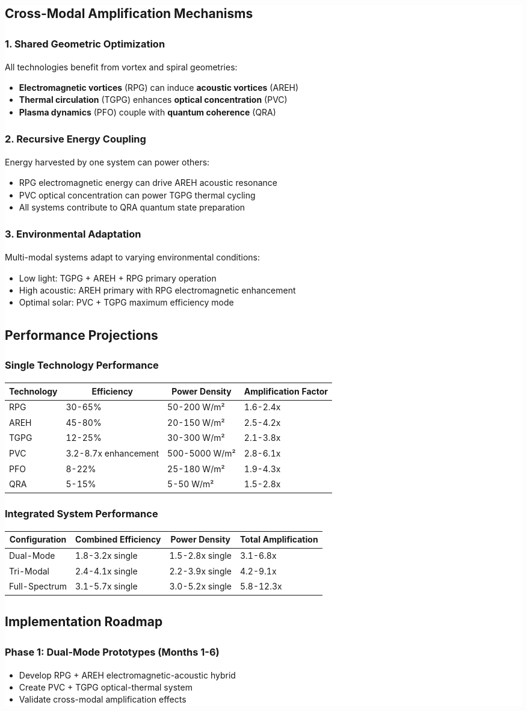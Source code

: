 ## Cross-Modal Amplification Mechanisms

### 1. Shared Geometric Optimization
All technologies benefit from vortex and spiral geometries:
- **Electromagnetic vortices** (RPG) can induce **acoustic vortices** (AREH)
- **Thermal circulation** (TGPG) enhances **optical concentration** (PVC)
- **Plasma dynamics** (PFO) couple with **quantum coherence** (QRA)

### 2. Recursive Energy Coupling
Energy harvested by one system can power others:
- RPG electromagnetic energy can drive AREH acoustic resonance
- PVC optical concentration can power TGPG thermal cycling
- All systems contribute to QRA quantum state preparation

### 3. Environmental Adaptation
Multi-modal systems adapt to varying environmental conditions:
- Low light: TGPG + AREH + RPG primary operation
- High acoustic: AREH primary with RPG electromagnetic enhancement
- Optimal solar: PVC + TGPG maximum efficiency mode

## Performance Projections

### Single Technology Performance
| Technology | Efficiency | Power Density | Amplification Factor |
|------------|------------|---------------|---------------------|
| RPG | 30-65% | 50-200 W/m² | 1.6-2.4x |
| AREH | 45-80% | 20-150 W/m² | 2.5-4.2x |
| TGPG | 12-25% | 30-300 W/m² | 2.1-3.8x |
| PVC | 3.2-8.7x enhancement | 500-5000 W/m² | 2.8-6.1x |
| PFO | 8-22% | 25-180 W/m² | 1.9-4.3x |
| QRA | 5-15% | 5-50 W/m² | 1.5-2.8x |

### Integrated System Performance
| Configuration | Combined Efficiency | Power Density | Total Amplification |
|---------------|-------------------|---------------|-------------------|
| Dual-Mode | 1.8-3.2x single | 1.5-2.8x single | 3.1-6.8x |
| Tri-Modal | 2.4-4.1x single | 2.2-3.9x single | 4.2-9.1x |
| Full-Spectrum | 3.1-5.7x single | 3.0-5.2x single | 5.8-12.3x |

## Implementation Roadmap

### Phase 1: Dual-Mode Prototypes (Months 1-6)
- Develop RPG + AREH electromagnetic-acoustic hybrid
- Create PVC + TGPG optical-thermal system
- Validate cross-modal amplification effects
